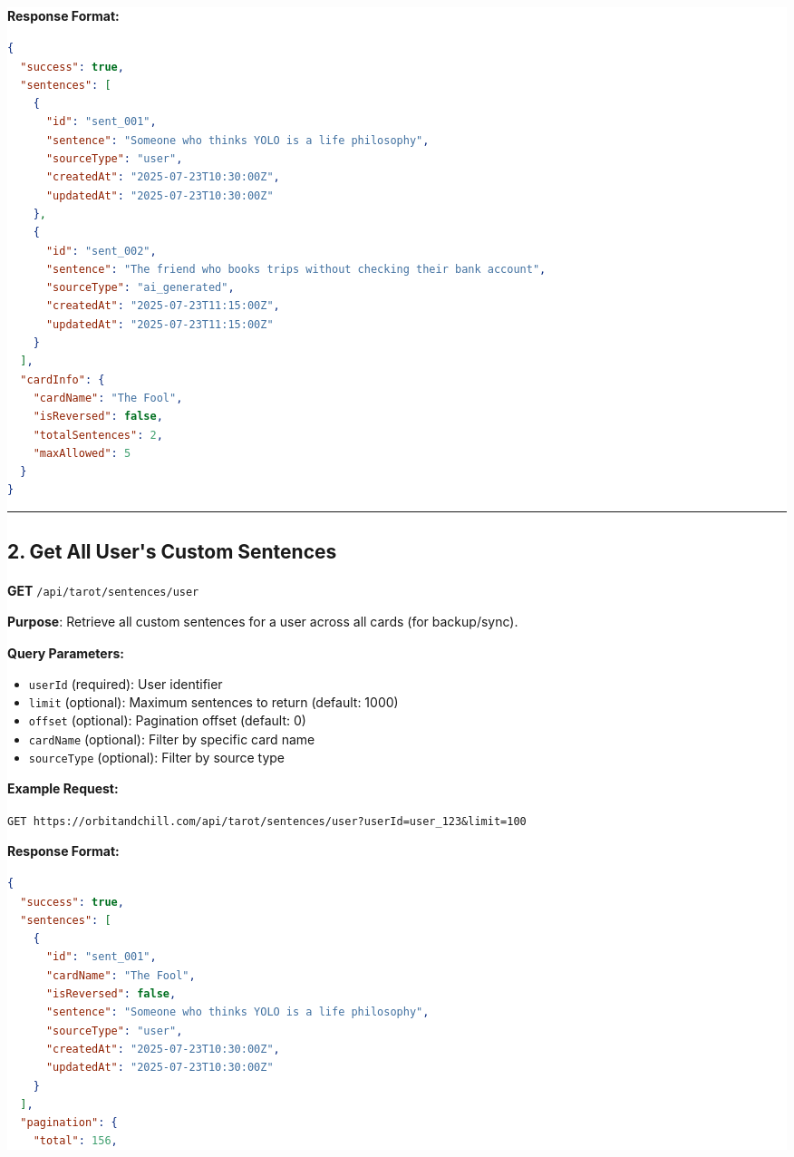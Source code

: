 **Response Format:**
```json
{
  "success": true,
  "sentences": [
    {
      "id": "sent_001",
      "sentence": "Someone who thinks YOLO is a life philosophy",
      "sourceType": "user",
      "createdAt": "2025-07-23T10:30:00Z",
      "updatedAt": "2025-07-23T10:30:00Z"
    },
    {
      "id": "sent_002", 
      "sentence": "The friend who books trips without checking their bank account",
      "sourceType": "ai_generated",
      "createdAt": "2025-07-23T11:15:00Z",
      "updatedAt": "2025-07-23T11:15:00Z"
    }
  ],
  "cardInfo": {
    "cardName": "The Fool",
    "isReversed": false,
    "totalSentences": 2,
    "maxAllowed": 5
  }
}
```

---

## 2. Get All User's Custom Sentences

**GET** `/api/tarot/sentences/user`

**Purpose**: Retrieve all custom sentences for a user across all cards (for backup/sync).

**Query Parameters:**
- `userId` (required): User identifier
- `limit` (optional): Maximum sentences to return (default: 1000)
- `offset` (optional): Pagination offset (default: 0)
- `cardName` (optional): Filter by specific card name
- `sourceType` (optional): Filter by source type

**Example Request:**
```
GET https://orbitandchill.com/api/tarot/sentences/user?userId=user_123&limit=100
```

**Response Format:**
```json
{
  "success": true,
  "sentences": [
    {
      "id": "sent_001",
      "cardName": "The Fool",
      "isReversed": false,
      "sentence": "Someone who thinks YOLO is a life philosophy",
      "sourceType": "user",
      "createdAt": "2025-07-23T10:30:00Z",
      "updatedAt": "2025-07-23T10:30:00Z"
    }
  ],
  "pagination": {
    "total": 156,
```